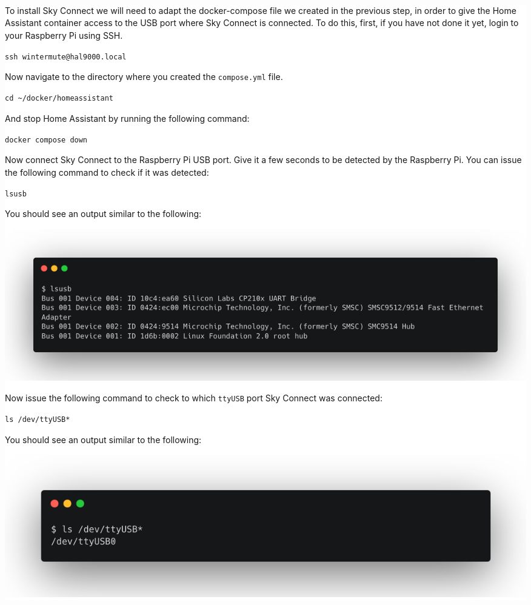 To install Sky Connect we will need to adapt the docker-compose file we created in the previous step, in order to give
the Home Assistant container access to the USB port where Sky Connect is connected. To do this, first, if you have not
done it yet, login to your Raspberry Pi using SSH.

```console
ssh wintermute@hal9000.local
```

Now navigate to the directory where you created the `compose.yml` file.

```console
cd ~/docker/homeassistant
```

And stop Home Assistant by running the following command:

```console
docker compose down
```

Now connect Sky Connect to the Raspberry Pi USB port. Give it a few seconds to be detected by the Raspberry Pi. You can
issue the following command to check if it was detected:

```console
lsusb
```

You should see an output similar to the following:

![`lsusb` Output](img/lsusb_output.png)

Now issue the following command to check to which `ttyUSB` port Sky Connect was connected:

```console
ls /dev/ttyUSB*
```

You should see an output similar to the following:

![`ls` Output](img/ls_ttyUSB_output.png)
